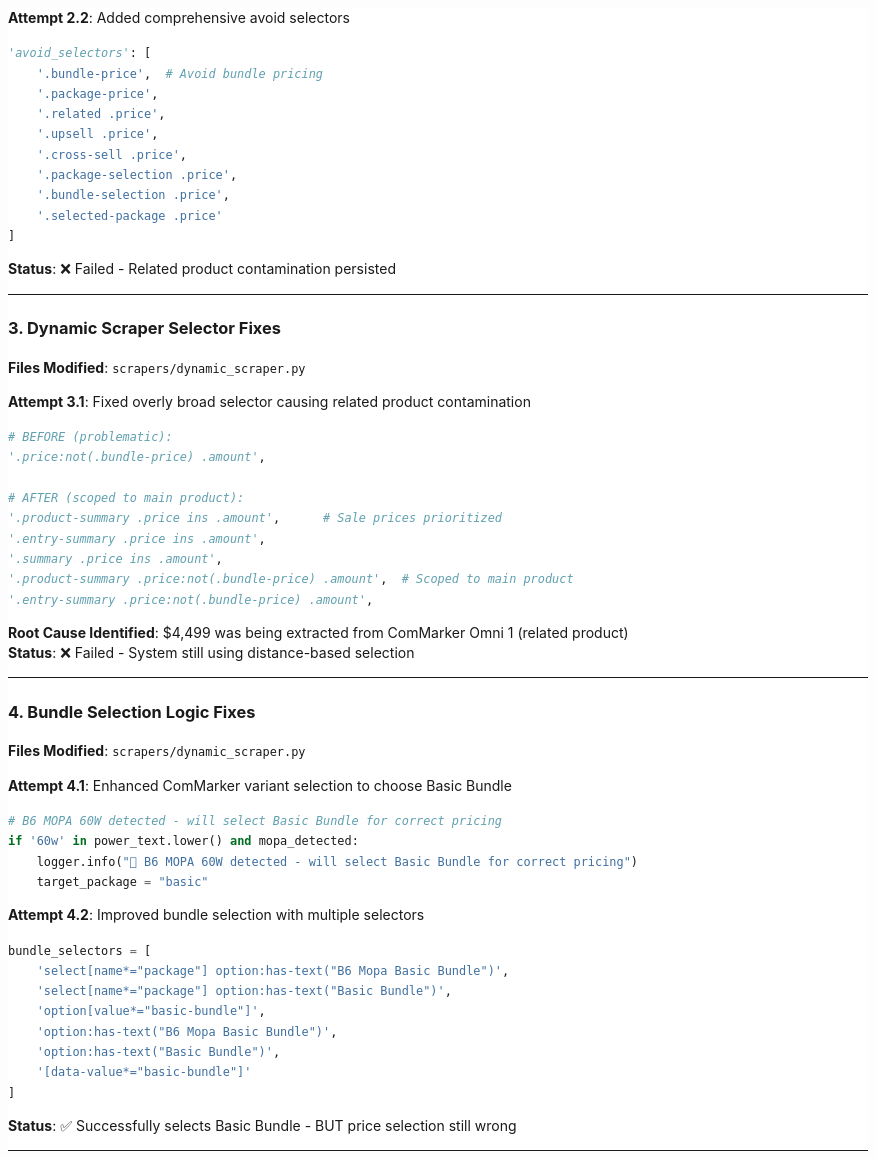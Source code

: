 **Attempt 2.2**: Added comprehensive avoid selectors
```python
'avoid_selectors': [
    '.bundle-price',  # Avoid bundle pricing
    '.package-price',
    '.related .price',
    '.upsell .price',
    '.cross-sell .price',
    '.package-selection .price',
    '.bundle-selection .price',
    '.selected-package .price'
]
```
**Status**: ❌ Failed - Related product contamination persisted

---

### 3. Dynamic Scraper Selector Fixes
**Files Modified**: `scrapers/dynamic_scraper.py`

**Attempt 3.1**: Fixed overly broad selector causing related product contamination
```python
# BEFORE (problematic):
'.price:not(.bundle-price) .amount',

# AFTER (scoped to main product):
'.product-summary .price ins .amount',      # Sale prices prioritized
'.entry-summary .price ins .amount',
'.summary .price ins .amount',
'.product-summary .price:not(.bundle-price) .amount',  # Scoped to main product
'.entry-summary .price:not(.bundle-price) .amount',
```
**Root Cause Identified**: $4,499 was being extracted from ComMarker Omni 1 (related product)  
**Status**: ❌ Failed - System still using distance-based selection

---

### 4. Bundle Selection Logic Fixes
**Files Modified**: `scrapers/dynamic_scraper.py`

**Attempt 4.1**: Enhanced ComMarker variant selection to choose Basic Bundle
```python
# B6 MOPA 60W detected - will select Basic Bundle for correct pricing
if '60w' in power_text.lower() and mopa_detected:
    logger.info("🎯 B6 MOPA 60W detected - will select Basic Bundle for correct pricing")
    target_package = "basic"
```

**Attempt 4.2**: Improved bundle selection with multiple selectors
```python
bundle_selectors = [
    'select[name*="package"] option:has-text("B6 Mopa Basic Bundle")',
    'select[name*="package"] option:has-text("Basic Bundle")',
    'option[value*="basic-bundle"]',
    'option:has-text("B6 Mopa Basic Bundle")',
    'option:has-text("Basic Bundle")',
    '[data-value*="basic-bundle"]'
]
```
**Status**: ✅ Successfully selects Basic Bundle - BUT price selection still wrong

---